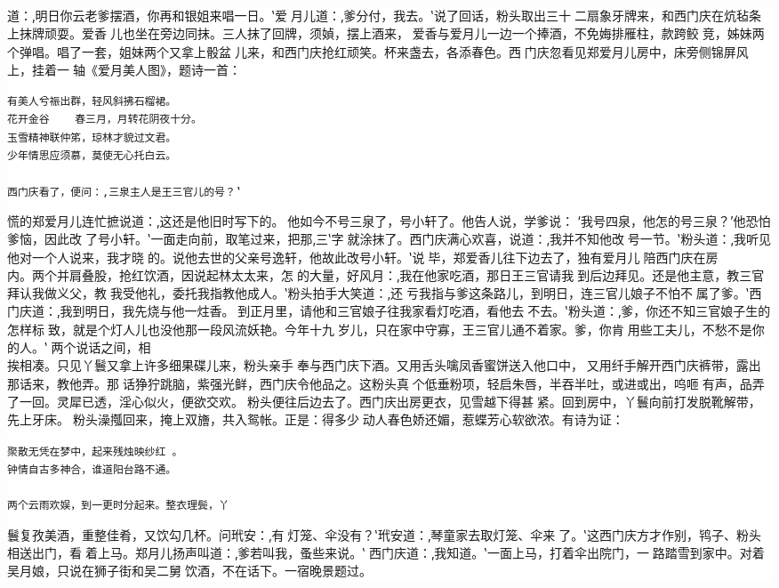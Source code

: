 道：‚明日你云老爹摆酒，你再和银姐来唱一日。‛爱
月儿道：‚爹分付，我去。‛说了回话，粉头取出三十
二扇象牙牌来，和西门庆在炕毡条上抹牌顽耍。爱香
儿也坐在旁边同抹。三人抹了回牌，须媜，摆上酒来，
爱香与爱月儿一边一个捧酒，不免娒排雁柱，款跨鲛
竞，姊妹两个弹唱。唱了一套，姐妹两个又拿上骰盆
儿来，和西门庆抢红顽笑。杯来盏去，各添春色。西
门庆忽看见郑爱月儿房中，床旁侧锦屏风上，挂着一
轴《爱月美人图》，题诗一首：	 	
 
  	有美人兮祳出群，轻风斜拂石榴裙。	 	
  	花开金谷	春三月，月转花阴夜十分。	 	
  	玉雪精神联仲笫，琼林才貌过文君。	 	
  	少年情思应须慕，莫使无心托白云。	  
 
  	西门庆看了，便问：‚三泉主人是王三官儿的号？‛	
慌的郑爱月儿连忙摭说道：‚这还是他旧时写下的。
他如今不号三泉了，号小轩了。他告人说，学爹说：
‘我号四泉，他怎的号三泉？’他恐怕爹恼，因此改
了号小轩。‛一面走向前，取笔过来，把那‚三‛字
就涂抹了。西门庆满心欢喜，说道：‚我并不知他改
号一节。‛粉头道：‚我听见他对一个人说来，我才晓
的。说他去世的父亲号逸轩，他故此改号小轩。‛说
毕，郑爱香儿往下边去了，独有爱月儿	陪西门庆在房	
内。两个并肩叠股，抢红饮酒，因说起林太太来，怎
的大量，好风月：‚我在他家吃酒，那日王三官请我
到后边拜见。还是他主意，教三官拜认我做义父，教
我受他礼，委托我指教他成人。‛粉头拍手大笑道：‚还
亏我指与爹这条路儿，到明日，连三官儿娘子不怕不
属了爹。‛西门庆道：‚我到明日，我先烧与他一炷香。
到正月里，请他和三官娘子往我家看灯吃酒，看他去
不去。‛粉头道：‚爹，你还不知三官娘子生的怎样标
致，就是个灯人儿也没他那一段风流妖艳。今年十九 
岁儿，只在家中守寡，王三官儿通不着家。爹，你肯
用些工夫儿，不愁不是你的人。‛	两个说话之间，相	
挨相凑。只见丫鬟又拿上许多细果碟儿来，粉头亲手
奉与西门庆下酒。又用舌头噙凤香蜜饼送入他口中，
又用纤手解开西门庆裤带，露出那话来，教他弄。那
话狰狞跳脑，紫强光鲜，西门庆令他品之。这粉头真
个低垂粉项，轻启朱唇，半吞半吐，或进或出，呜咂
有声，品弄了一回。灵犀已透，淫心似火，便欲交欢。
粉头便往后边去了。西门庆出房更衣，见雪越下得甚
紧。回到房中，丫鬟向前打发脱靴解带，先上牙床。
粉头澡摦回来，掩上双旝，共入鸳帐。正是：得多少
动人春色娇还媚，惹蝶芳心软欲浓。有诗为证：	 	
 
  	聚散无凭在梦中，起来残烛映纱红	。	 	
  	钟情自古多神合，谁道阳台路不通。	 	
 
  	两个云雨欢娱，到一更时分起来。整衣理鬓，丫	
鬟复孜美酒，重整佳肴，又饮勾几杯。问玳安：‚有
灯笼、伞没有？‛玳安道：‚琴童家去取灯笼、伞来 
了。‛这西门庆方才作别，鸨子、粉头相送出门，看
着上马。郑月儿扬声叫道：‚爹若叫我，蚤些来说。‛
西门庆道：‚我知道。‛一面上马，打着伞出院门，一
路踏雪到家中。对着吴月娘，只说在狮子街和吴二舅
饮酒，不在话下。一宿晚景题过。	 	
 